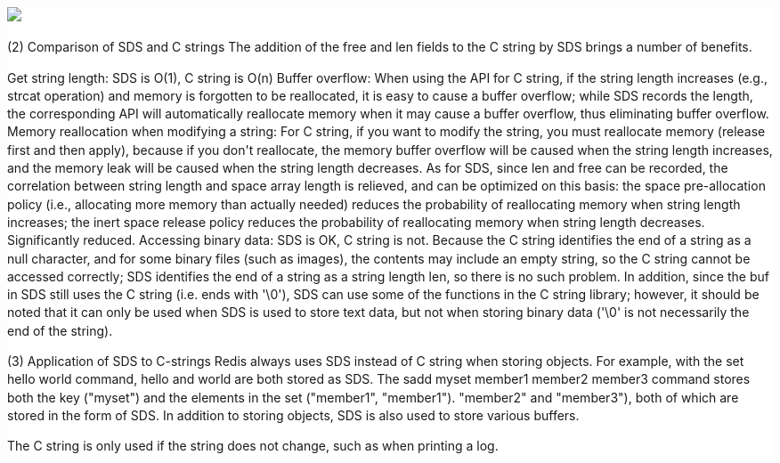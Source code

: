 ![](9.jpg)

(2) Comparison of SDS and C strings
The addition of the free and len fields to the C string by SDS brings a number of benefits.

Get string length: SDS is O(1), C string is O(n)
Buffer overflow: When using the API for C string, if the string length increases (e.g., strcat operation) and memory is forgotten to be reallocated, it is easy to cause a buffer overflow; while SDS records the length, the corresponding API will automatically reallocate memory when it may cause a buffer overflow, thus eliminating buffer overflow.
Memory reallocation when modifying a string: For C string, if you want to modify the string, you must reallocate memory (release first and then apply), because if you don't reallocate, the memory buffer overflow will be caused when the string length increases, and the memory leak will be caused when the string length decreases. As for SDS, since len and free can be recorded, the correlation between string length and space array length is relieved, and can be optimized on this basis: the space pre-allocation policy (i.e., allocating more memory than actually needed) reduces the probability of reallocating memory when string length increases; the inert space release policy reduces the probability of reallocating memory when string length decreases. Significantly reduced.
Accessing binary data: SDS is OK, C string is not. Because the C string identifies the end of a string as a null character, and for some binary files (such as images), the contents may include an empty string, so the C string cannot be accessed correctly; SDS identifies the end of a string as a string length len, so there is no such problem.
In addition, since the buf in SDS still uses the C string (i.e. ends with '\0'), SDS can use some of the functions in the C string library; however, it should be noted that it can only be used when SDS is used to store text data, but not when storing binary data ('\0' is not necessarily the end of the string).

(3) Application of SDS to C-strings
Redis always uses SDS instead of C string when storing objects. For example, with the set hello world command, hello and world are both stored as SDS. The sadd myset member1 member2 member3 command stores both the key ("myset") and the elements in the set ("member1", "member1"). "member2" and "member3"), both of which are stored in the form of SDS. In addition to storing objects, SDS is also used to store various buffers.

The C string is only used if the string does not change, such as when printing a log.

